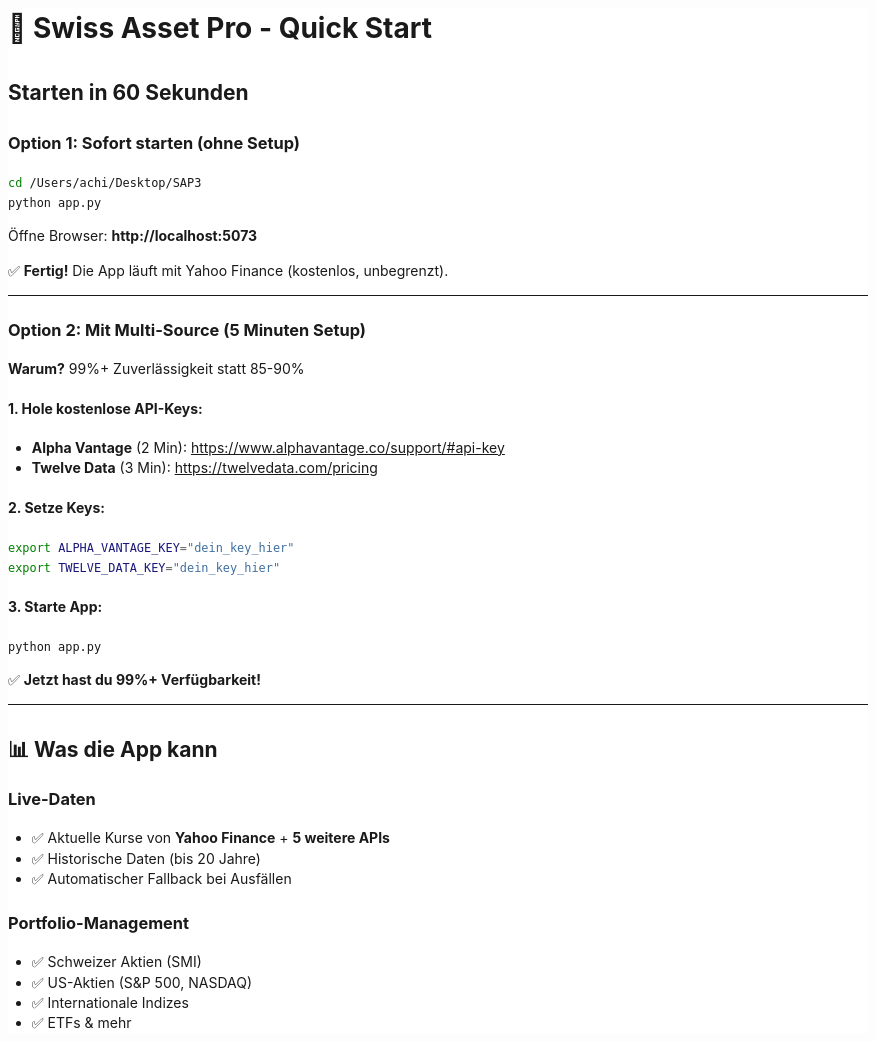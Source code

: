 # 🚀 Swiss Asset Pro - Quick Start

## Starten in 60 Sekunden

### Option 1: Sofort starten (ohne Setup)

```bash
cd /Users/achi/Desktop/SAP3
python app.py
```

Öffne Browser: **http://localhost:5073**

✅ **Fertig!** Die App läuft mit Yahoo Finance (kostenlos, unbegrenzt).

---

### Option 2: Mit Multi-Source (5 Minuten Setup)

**Warum?** 99%+ Zuverlässigkeit statt 85-90%

#### 1. Hole kostenlose API-Keys:

- **Alpha Vantage** (2 Min): https://www.alphavantage.co/support/#api-key
- **Twelve Data** (3 Min): https://twelvedata.com/pricing

#### 2. Setze Keys:

```bash
export ALPHA_VANTAGE_KEY="dein_key_hier"
export TWELVE_DATA_KEY="dein_key_hier"
```

#### 3. Starte App:

```bash
python app.py
```

✅ **Jetzt hast du 99%+ Verfügbarkeit!**

---

## 📊 Was die App kann

### Live-Daten
- ✅ Aktuelle Kurse von **Yahoo Finance** + **5 weitere APIs**
- ✅ Historische Daten (bis 20 Jahre)
- ✅ Automatischer Fallback bei Ausfällen

### Portfolio-Management
- ✅ Schweizer Aktien (SMI)
- ✅ US-Aktien (S&P 500, NASDAQ)
- ✅ Internationale Indizes
- ✅ ETFs & mehr
